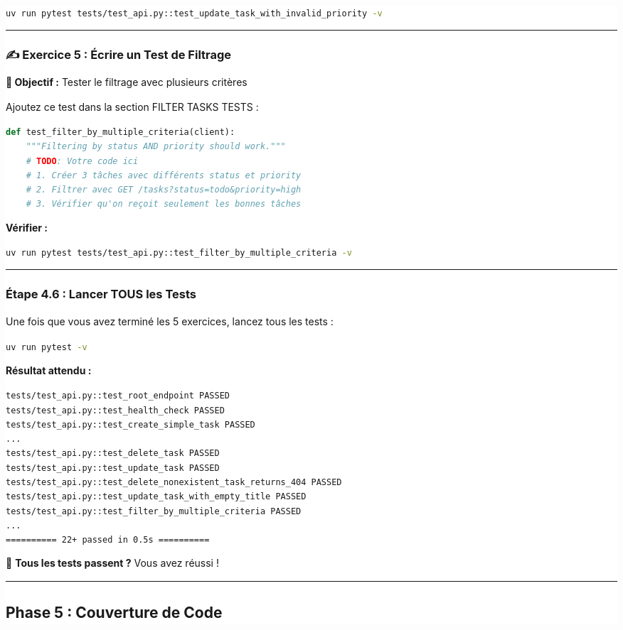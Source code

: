 ```bash
uv run pytest tests/test_api.py::test_update_task_with_invalid_priority -v
```

---

### ✍️ Exercice 5 : Écrire un Test de Filtrage

**🎯 Objectif :** Tester le filtrage avec plusieurs critères

Ajoutez ce test dans la section FILTER TASKS TESTS :

```python
def test_filter_by_multiple_criteria(client):
    """Filtering by status AND priority should work."""
    # TODO: Votre code ici
    # 1. Créer 3 tâches avec différents status et priority
    # 2. Filtrer avec GET /tasks?status=todo&priority=high
    # 3. Vérifier qu'on reçoit seulement les bonnes tâches
```

**Vérifier :**

```bash
uv run pytest tests/test_api.py::test_filter_by_multiple_criteria -v
```

---

### Étape 4.6 : Lancer TOUS les Tests

Une fois que vous avez terminé les 5 exercices, lancez tous les tests :

```bash
uv run pytest -v
```

**Résultat attendu :**

```text
tests/test_api.py::test_root_endpoint PASSED
tests/test_api.py::test_health_check PASSED
tests/test_api.py::test_create_simple_task PASSED
...
tests/test_api.py::test_delete_task PASSED
tests/test_api.py::test_update_task PASSED
tests/test_api.py::test_delete_nonexistent_task_returns_404 PASSED
tests/test_api.py::test_update_task_with_empty_title PASSED
tests/test_api.py::test_filter_by_multiple_criteria PASSED
...
========== 22+ passed in 0.5s ==========
```

🎉 **Tous les tests passent ?** Vous avez réussi !

---

## Phase 5 : Couverture de Code

